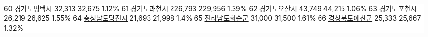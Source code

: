   <tr class="item">
    <td>60</td>
    <td><a href="/apt/경기도평택시">경기도평택시</a></td>
    <td>32,313</td>
    <td>32,675</td>
    <td>1.12%</td>
  </tr>

  <tr class="item">
    <td>61</td>
    <td><a href="/apt/경기도과천시">경기도과천시</a></td>
    <td>226,793</td>
    <td>229,956</td>
    <td>1.39%</td>
  </tr>

  <tr class="item">
    <td>62</td>
    <td><a href="/apt/경기도오산시">경기도오산시</a></td>
    <td>43,749</td>
    <td>44,215</td>
    <td>1.06%</td>
  </tr>

  <tr class="item">
    <td>63</td>
    <td><a href="/apt/경기도포천시">경기도포천시</a></td>
    <td>26,219</td>
    <td>26,625</td>
    <td>1.55%</td>
  </tr>

  <tr class="item">
    <td>64</td>
    <td><a href="/apt/충청남도당진시">충청남도당진시</a></td>
    <td>21,693</td>
    <td>21,998</td>
    <td>1.4%</td>
  </tr>

  <tr class="item">
    <td>65</td>
    <td><a href="/apt/전라남도화순군">전라남도화순군</a></td>
    <td>31,000</td>
    <td>31,500</td>
    <td>1.61%</td>
  </tr>

  <tr class="item">
    <td>66</td>
    <td><a href="/apt/경상북도예천군">경상북도예천군</a></td>
    <td>25,333</td>
    <td>25,667</td>
    <td>1.32%</td>
  </tr>
